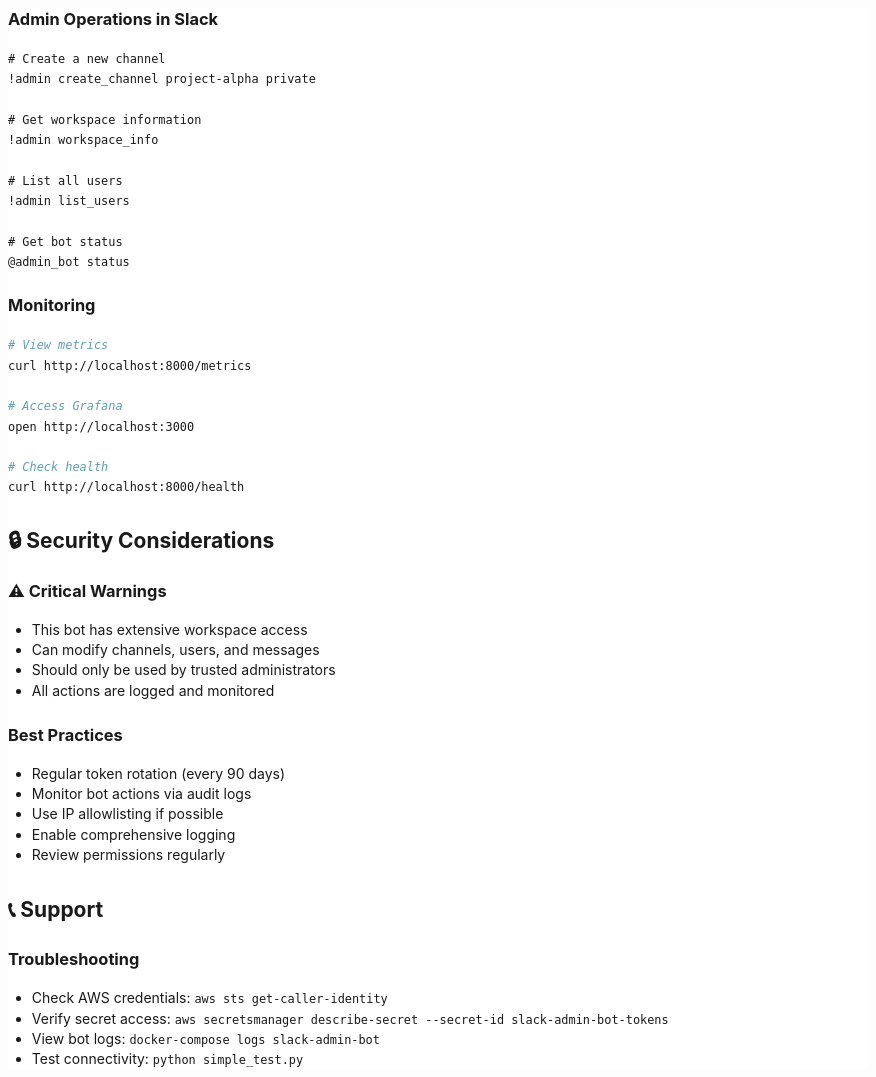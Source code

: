 ### Admin Operations in Slack
```
# Create a new channel
!admin create_channel project-alpha private

# Get workspace information  
!admin workspace_info

# List all users
!admin list_users

# Get bot status
@admin_bot status
```

### Monitoring
```bash
# View metrics
curl http://localhost:8000/metrics

# Access Grafana
open http://localhost:3000

# Check health
curl http://localhost:8000/health
```

## 🔒 Security Considerations

### ⚠️ Critical Warnings
- This bot has extensive workspace access
- Can modify channels, users, and messages  
- Should only be used by trusted administrators
- All actions are logged and monitored

### Best Practices
- Regular token rotation (every 90 days)
- Monitor bot actions via audit logs
- Use IP allowlisting if possible
- Enable comprehensive logging
- Review permissions regularly

## 📞 Support

### Troubleshooting
- Check AWS credentials: `aws sts get-caller-identity`
- Verify secret access: `aws secretsmanager describe-secret --secret-id slack-admin-bot-tokens`
- View bot logs: `docker-compose logs slack-admin-bot`
- Test connectivity: `python simple_test.py`
